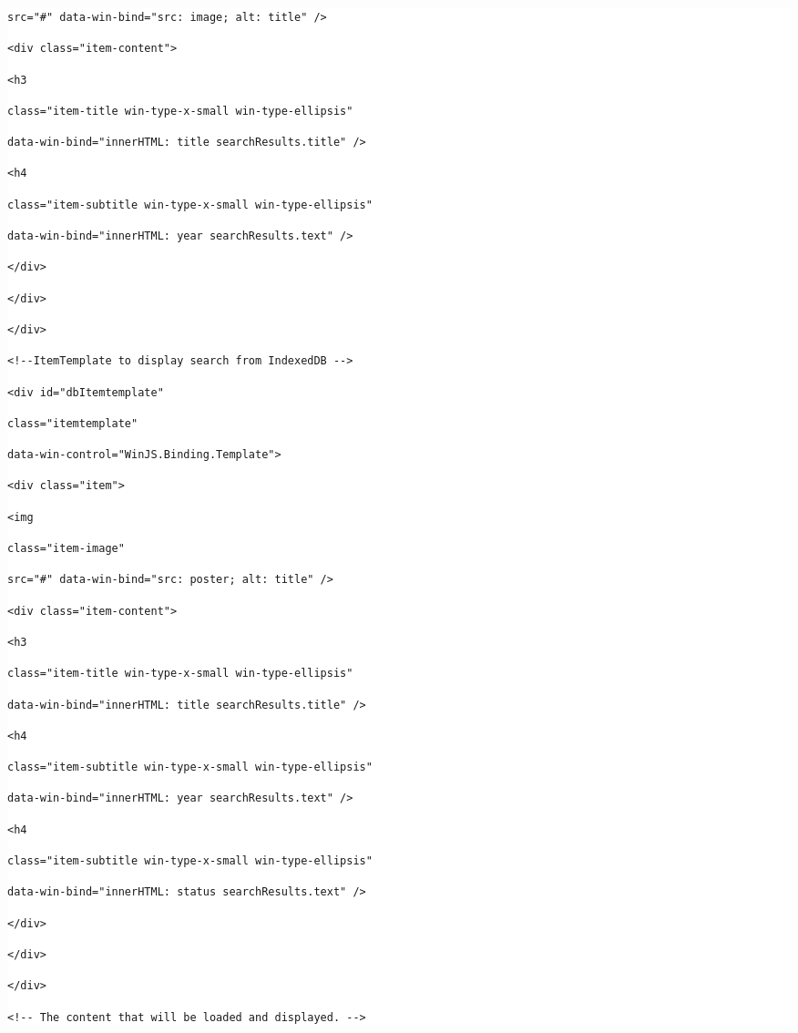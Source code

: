 `src="#" data-win-bind="src: image; alt: title" />`

`<div class="item-content">`

`<h3`

`class="item-title win-type-x-small win-type-ellipsis"`

`data-win-bind="innerHTML: title searchResults.title" />`

`<h4`

`class="item-subtitle win-type-x-small win-type-ellipsis"`

`data-win-bind="innerHTML: year searchResults.text" />`

`</div>`

`</div>`

`</div>`

`<!--ItemTemplate to display search from IndexedDB -->`

`<div id="dbItemtemplate"`

`class="itemtemplate"`

`data-win-control="WinJS.Binding.Template">`

`<div class="item">`

`<img`

`class="item-image"`

`src="#" data-win-bind="src: poster; alt: title" />`

`<div class="item-content">`

`<h3`

`class="item-title win-type-x-small win-type-ellipsis"`

`data-win-bind="innerHTML: title searchResults.title" />`

`<h4`

`class="item-subtitle win-type-x-small win-type-ellipsis"`

`data-win-bind="innerHTML: year searchResults.text" />`

`<h4`

`class="item-subtitle win-type-x-small win-type-ellipsis"`

`data-win-bind="innerHTML: status searchResults.text" />`

`</div>`

`</div>`

`</div>`

`<!-- The content that will be loaded and displayed. -->`
